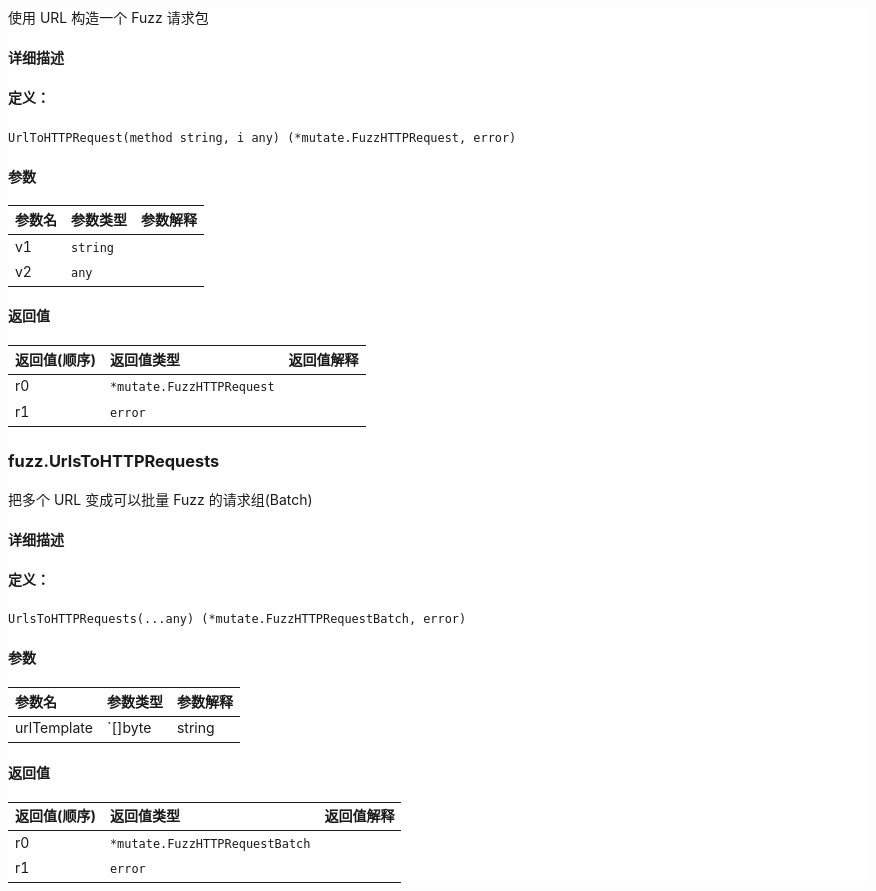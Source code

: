 使用 URL 构造一个 Fuzz 请求包

#### 详细描述



#### 定义：

`UrlToHTTPRequest(method string, i any) (*mutate.FuzzHTTPRequest, error)`


#### 参数

|参数名|参数类型|参数解释|
|:-----------|:---------- |:-----------|
| v1 | `string` |   |
| v2 | `any` |   |





#### 返回值

|返回值(顺序)|返回值类型|返回值解释|
|:-----------|:---------- |:-----------|
| r0 | `*mutate.FuzzHTTPRequest` |   |
| r1 | `error` |   |


 
### fuzz.UrlsToHTTPRequests

把多个 URL 变成可以批量 Fuzz 的请求组(Batch)

#### 详细描述



#### 定义：

`UrlsToHTTPRequests(...any) (*mutate.FuzzHTTPRequestBatch, error)`


#### 参数

|参数名|参数类型|参数解释|
|:-----------|:---------- |:-----------|
| urlTemplate | `[]byte|string|[]string` |  支持 URL/域名/IP 输入，使用 `str.ParseStringToUrlsWith3W` |





#### 返回值

|返回值(顺序)|返回值类型|返回值解释|
|:-----------|:---------- |:-----------|
| r0 | `*mutate.FuzzHTTPRequestBatch` |   |
| r1 | `error` |   |
